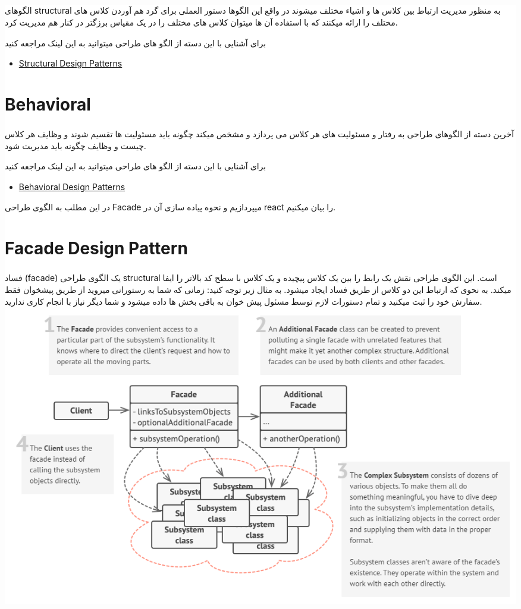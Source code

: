الگوهای structural به منظور مدیریت ارتباط بین کلاس ها و اشیاء مختلف میشوند
در واقع این الگوها دستور العملی برای گرد هم آوردن کلاس های مختلف را ارائه میکنند که با استفاده
آن ها میتوان کلاس های مختلف را در یک مقیاس برزگتر در کنار هم مدیریت کرد.

برای آشنایی با این دسته از الگو های طراحی میتوانید به این لینک مراجعه کنید

-   [Structural Design Patterns ](https://refactoring.guru/design-patterns/structural-patterns)

# Behavioral

آخرین دسته از الگوهای طراحی به رفتار و مسئولیت های هر کلاس می پردازد و مشخص میکند چگونه باید مسئولیت ها تقسیم شوند و وظایف هر کلاس چیست و وظایف چگونه باید مدیریت شود.

برای آشنایی با این دسته از الگو های طراحی میتوانید به این لینک مراجعه کنید

-   [Behavioral Design Patterns ](https://refactoring.guru/design-patterns/behavioral-patterns)

در این مطلب به الگوی طراحی Facade میپردازیم و نحوه پیاده سازی آن در react را بیان میکنیم.

# Facade Design Pattern

فساد (facade) یک الگوی طراحی structural است. این الگوی طراحی نقش یک رابط را بین یک کلاس پیچیده و یک کلاس با سطح کد بالاتر را ایفا میکند.
به نحوی که ارتباط این دو کلاس از طریق فساد ایجاد میشود. به مثال زیر توجه کنید:
زمانی که شما به رستورانی میروید از طریق پیشخوان فقط سفارش خود را ثبت میکنید و تمام دستورات
لازم توسط مسئول پیش خوان به باقی بخش ها داده میشود و شما دیگر نیاز با انجام کاری ندارید.
![](./images/facadeclass.png)
